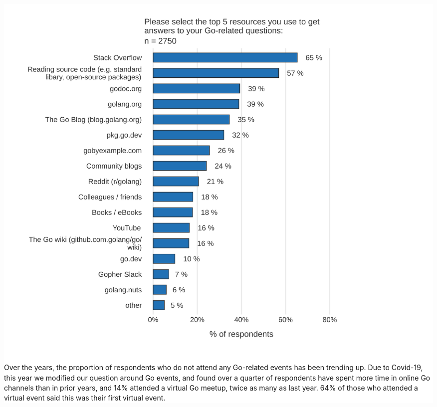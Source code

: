 <img src="survey2020/resources.svg" alt="Bar chart of top 5 resources respondents use to answer Go-related questions" width="700"/>

Over the years, the proportion of respondents
who do not attend any Go-related events has been trending up. Due to Covid-19, this year we modified our question around Go events, and found over a quarter of respondents have spent more time in online Go channels than in prior years, and 14% attended a virtual Go meetup, twice as many as last year. 64% of those who attended a virtual event said this was their first virtual event.
